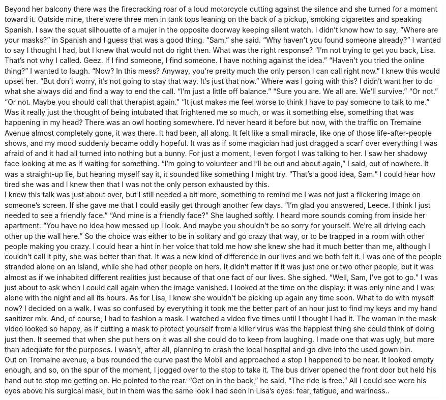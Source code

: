 Beyond her balcony there was the firecracking roar of a loud motorcycle cutting against the silence and she turned for a moment toward it.  Outside mine, there were three men in tank tops leaning on the back of a pickup, smoking cigarettes and speaking Spanish.  I saw the squat silhouette of a mujer in the opposite doorway keeping silent watch.  I didn’t know how to say, “Where are your masks?” in Spanish and I guess that was a good thing.
“Sam,” she said.  “Why haven’t you found someone already?”
I wanted to say I thought I had, but I knew that would not do right then.  What was the right response?  “I’m not trying to get you back, Lisa.  That’s not why I called.  Geez. If I find someone, I find someone.  I have nothing against the idea.”
“Haven’t you tried the online thing?”
I wanted to laugh.  “Now?  In this mess?  Anyway, you’re pretty much the only person I can call right now.”  I knew this would upset her.  “But don’t worry, it’s not going to stay that way.  It’s just that now.”  Where was I going with this?  I didn’t want her to do what she always did and find a way to end the call.  “I’m just a little off balance.”
“Sure you are.  We all are.  We’ll survive.”
“Or not.” 
“Or not.  Maybe you should call that therapist again.”
“It just makes me feel worse to think I have to pay someone to talk to me.”   Was it really just the thought of being intubated that frightened me so much, or was it something else, something that was happening in my head?
There was an owl hooting somewhere.  I’d never heard it before but now, with the traffic on Tremaine Avenue almost completely gone, it was there.  It had been, all along.  It felt like a small miracle, like one of those life-after-people shows, and my mood suddenly became oddly hopeful.  It was as if some magician had just dragged a scarf over everything I was afraid of and it had all turned into nothing but a bunny.  For just a moment, I even forgot I was talking to her.  I saw her shadowy face looking at me as if waiting for something.  “I’m going to volunteer and I’ll be out and about again,” I said, out of nowhere. It was a straight-up lie, but hearing myself say it, it sounded like something I might try.
“That’s a good idea, Sam.”  I could hear how tired she was and I knew then that I was not the only person exhausted by this.  
I knew this talk was just about over, but I still needed a bit more, something to remind me I was not just a flickering image on someone’s screen.  If she gave me that I could easily get through another few days.  “I’m glad you answered, Leece.  I think I just needed to see a friendly face.”
“And mine is a friendly face?” She laughed softly.  I heard more sounds coming from inside her apartment.  “You have no idea how messed up I look.  And maybe you shouldn’t be so sorry for yourself.  We’re all driving each other up the wall here.”
So the choice was either to be in solitary and go crazy that way,  or to be trapped in a room with other people making you crazy.  I could hear a hint in her voice that told me how she knew she had it much better than me, although I couldn’t call it pity, she was better than that. It was a new kind of difference in our lives and we both felt it.  I was one of the people stranded alone on an island, while she had other people on hers.  It didn’t matter if it was just one or two other people, but it was almost as if we inhabited different realities just because of that one fact of our lives.  She sighed.  “Well, Sam, I’ve got to go.”
I was just about to ask when I could call again when the image vanished.  I looked at the time on the display:  it was only nine and I was alone with the night and all its hours.  As for Lisa, I knew she wouldn’t be picking up again any time soon.  What to do with myself now? 
I decided on a walk.  I was so confused by everything it took me the better part of an hour just to find my keys and my hand sanitizer mix.  And, of course, I had to fashion a mask.   I watched a video five times until I thought I had it.  The woman in the mask video looked so happy, as if cutting a mask to protect yourself from a killer virus was the happiest thing she could think of doing just then.  It seemed that when she put hers on it was all she could do to keep from laughing.  I made one that was ugly, but more than adequate for the purposes.  I wasn’t, after all, planning to crash the local hospital and go dive into the used gown bin.  
Out on Tremaine avenue, a bus rounded the curve past the Mobil and approached a stop I happened to be near.   It looked empty enough, and so, on the spur of the moment,  I jogged over to the stop to take it.  The bus driver opened the front door but held his hand out to stop me getting on.  He pointed to the rear.  “Get on in the back,” he said.  “The ride is free.”  All I could see were his eyes above his surgical mask, but in them was the same look I had seen in Lisa’s eyes: fear, fatigue, and wariness..  